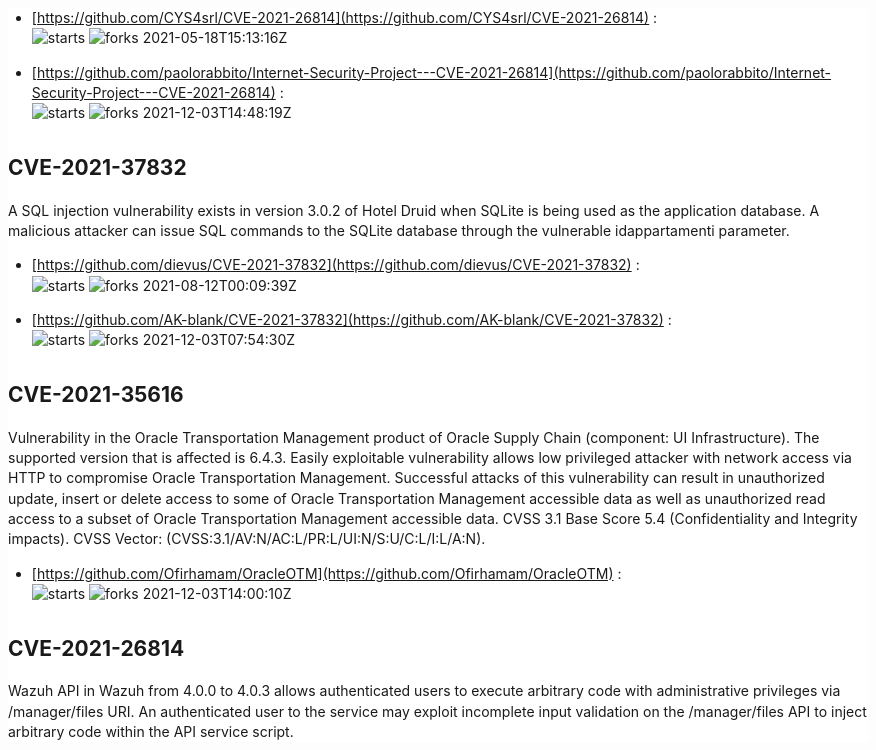 - [https://github.com/CYS4srl/CVE-2021-26814](https://github.com/CYS4srl/CVE-2021-26814) :  
![starts](https://img.shields.io/github/stars/CYS4srl/CVE-2021-26814.svg) 
![forks](https://img.shields.io/github/forks/CYS4srl/CVE-2021-26814.svg) 
2021-05-18T15:13:16Z

- [https://github.com/paolorabbito/Internet-Security-Project---CVE-2021-26814](https://github.com/paolorabbito/Internet-Security-Project---CVE-2021-26814) :  
![starts](https://img.shields.io/github/stars/paolorabbito/Internet-Security-Project---CVE-2021-26814.svg) 
![forks](https://img.shields.io/github/forks/paolorabbito/Internet-Security-Project---CVE-2021-26814.svg) 
2021-12-03T14:48:19Z

## CVE-2021-37832
 A SQL injection vulnerability exists in version 3.0.2 of Hotel Druid when SQLite is being used as the application database. A malicious attacker can issue SQL commands to the SQLite database through the vulnerable idappartamenti parameter.

- [https://github.com/dievus/CVE-2021-37832](https://github.com/dievus/CVE-2021-37832) :  
![starts](https://img.shields.io/github/stars/dievus/CVE-2021-37832.svg) 
![forks](https://img.shields.io/github/forks/dievus/CVE-2021-37832.svg) 
2021-08-12T00:09:39Z

- [https://github.com/AK-blank/CVE-2021-37832](https://github.com/AK-blank/CVE-2021-37832) :  
![starts](https://img.shields.io/github/stars/AK-blank/CVE-2021-37832.svg) 
![forks](https://img.shields.io/github/forks/AK-blank/CVE-2021-37832.svg) 
2021-12-03T07:54:30Z

## CVE-2021-35616
 Vulnerability in the Oracle Transportation Management product of Oracle Supply Chain (component: UI Infrastructure). The supported version that is affected is 6.4.3. Easily exploitable vulnerability allows low privileged attacker with network access via HTTP to compromise Oracle Transportation Management. Successful attacks of this vulnerability can result in unauthorized update, insert or delete access to some of Oracle Transportation Management accessible data as well as unauthorized read access to a subset of Oracle Transportation Management accessible data. CVSS 3.1 Base Score 5.4 (Confidentiality and Integrity impacts). CVSS Vector: (CVSS:3.1/AV:N/AC:L/PR:L/UI:N/S:U/C:L/I:L/A:N).

- [https://github.com/Ofirhamam/OracleOTM](https://github.com/Ofirhamam/OracleOTM) :  
![starts](https://img.shields.io/github/stars/Ofirhamam/OracleOTM.svg) 
![forks](https://img.shields.io/github/forks/Ofirhamam/OracleOTM.svg) 
2021-12-03T14:00:10Z

## CVE-2021-26814
 Wazuh API in Wazuh from 4.0.0 to 4.0.3 allows authenticated users to execute arbitrary code with administrative privileges via /manager/files URI. An authenticated user to the service may exploit incomplete input validation on the /manager/files API to inject arbitrary code within the API service script.
